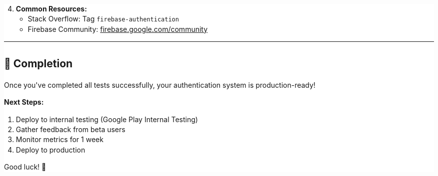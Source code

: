 4. **Common Resources:**
   - Stack Overflow: Tag `firebase-authentication`
   - Firebase Community: [firebase.google.com/community](https://firebase.google.com/community)

---

## 🎉 Completion

Once you've completed all tests successfully, your authentication system is production-ready!

**Next Steps:**
1. Deploy to internal testing (Google Play Internal Testing)
2. Gather feedback from beta users
3. Monitor metrics for 1 week
4. Deploy to production

Good luck! 🚀
